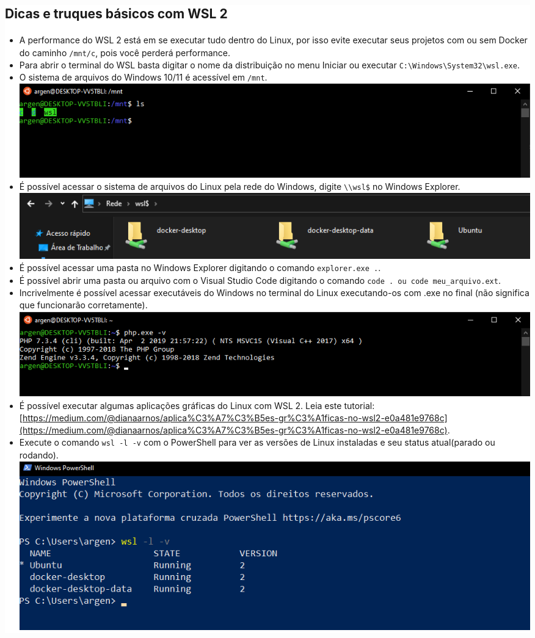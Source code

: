 
## Dicas e truques básicos com WSL 2

* A performance do WSL 2 está em se executar tudo dentro do Linux, por isso evite executar seus projetos com ou sem Docker do caminho `/mnt/c`, pois você perderá performance.
* Para abrir o terminal do WSL basta digitar o nome da distribuição no menu Iniciar ou executar `C:\Windows\System32\wsl.exe`.
* O sistema de arquivos do Windows 10/11 é acessível em `/mnt`.
![Mount no WSL2](img/mount_no_wsl2.png)
* É possível acessar o sistema de arquivos do Linux pela rede do Windows, digite `\\wsl$` no Windows Explorer.
![Acessando WSL2 no Windows Explorer](img/acessando_wsl2_no_explorer.png)
* É possível acessar uma pasta no Windows Explorer digitando o comando ```explorer.exe .```.
* É possível abrir uma pasta ou arquivo com o Visual Studio Code digitando o comando ```code . ou code meu_arquivo.ext```.
* Incrivelmente é possível acessar executáveis do Windows no terminal do Linux executando-os com .exe no final (não significa que funcionarão corretamente).
![Executando executáveis do Windows no WSL2](img/executaveis_do_windows_no_wsl2.png)
* É possível executar algumas aplicações gráficas do Linux com WSL 2. Leia este tutorial: [https://medium.com/@dianaarnos/aplica%C3%A7%C3%B5es-gr%C3%A1ficas-no-wsl2-e0a481e9768c](https://medium.com/@dianaarnos/aplica%C3%A7%C3%B5es-gr%C3%A1ficas-no-wsl2-e0a481e9768c).
* Execute o comando ```wsl -l -v``` com o PowerShell para ver as versões de Linux instaladas e seu status atual(parado ou rodando).
![Verificando distribuições instaladas do Linux no WSL 2](img/verificando_distribuicoes_instaladas_do_linux_no_wsl2.png)